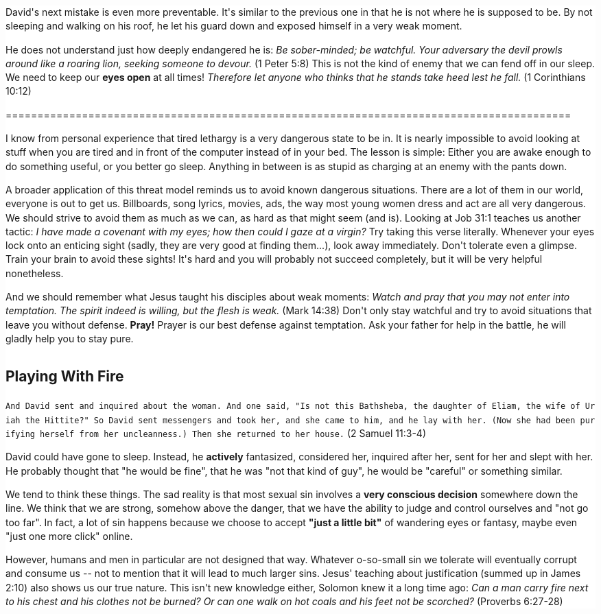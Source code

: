David's next mistake is even more preventable. It's similar to the previous one in that he is not where he is supposed to be. By not sleeping and walking on his roof, he let his guard down and exposed himself in a very weak moment.

He does not understand just how deeply endangered he is: *Be sober-minded; be watchful. Your adversary the devil prowls around like a roaring lion, seeking someone to devour.* (1 Peter 5:8) This is not the kind of enemy that we can fend off in our sleep. We need to keep our **eyes open** at all times! *Therefore let anyone who thinks that he stands take heed lest he fall.* (1 Corinthians 10:12)

=========================================================================================

I know from personal experience that tired lethargy is a very dangerous state to be in. It is nearly impossible to avoid looking at stuff when you are tired and in front of the computer instead of in your bed. The lesson is simple: Either you are awake enough to do something useful, or you better go sleep. Anything in between is as stupid as charging at an enemy with the pants down.

A broader application of this threat model reminds us to avoid known dangerous situations. There are a lot of them in our world, everyone is out to get us. Billboards, song lyrics, movies, ads, the way most young women dress and act are all very dangerous. We should strive to avoid them as much as we can, as hard as that might seem (and is). Looking at Job 31:1 teaches us another tactic: *I have made a covenant with my eyes; how then could I gaze at a virgin?* Try taking this verse literally. Whenever your eyes lock onto an enticing sight (sadly, they are very good at finding them...), look away immediately. Don't tolerate even a glimpse. Train your brain to avoid these sights! It's hard and you will probably not succeed completely, but it will be very helpful nonetheless.

And we should remember what Jesus taught his disciples about weak moments: *Watch and pray that you may not enter into temptation. The spirit indeed is willing, but the flesh is weak.* (Mark 14:38) Don't only stay watchful and try to avoid situations that leave you without defense. **Pray!** Prayer is our best defense against temptation. Ask your father for help in the battle, he will gladly help you to stay pure.

## Playing With Fire ##
`And David sent and inquired about the woman. And one said, "Is not this Bathsheba, the daughter of Eliam, the wife of Uriah the Hittite?" So David sent messengers and took her, and she came to him, and he lay with her. (Now she had been purifying herself from her uncleanness.) Then she returned to her house.` (2 Samuel 11:3-4)

David could have gone to sleep. Instead, he **actively** fantasized, considered her, inquired after her, sent for her and slept with her. He probably thought that "he would be fine", that he was "not that kind of guy", he would be "careful" or something similar.

We tend to think these things. The sad reality is that most sexual sin involves a **very conscious decision** somewhere down the line. We think that we are strong, somehow above the danger, that we have the ability to judge and control ourselves and "not go too far". In fact, a lot of sin happens because we choose to accept **"just a little bit"** of wandering eyes or fantasy, maybe even "just one more click" online.

However, humans and men in particular are not designed that way. Whatever o-so-small sin we tolerate will eventually corrupt and consume us -- not to mention that it will lead to much larger sins. Jesus' teaching about justification (summed up in James 2:10) also shows us our true nature. This isn't new knowledge either, Solomon knew it a long time ago: *Can a man carry fire next to his chest and his clothes not be burned? Or can one walk on hot coals and his feet not be scorched?* (Proverbs 6:27-28)
